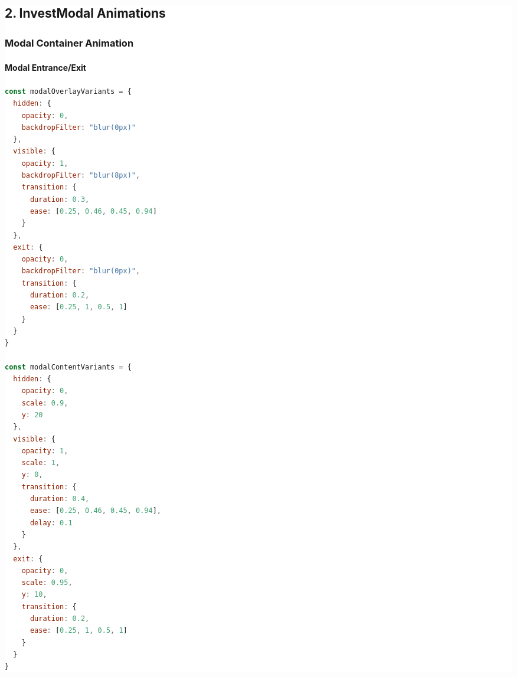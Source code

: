 
## 2. InvestModal Animations

### Modal Container Animation

#### Modal Entrance/Exit
```jsx
const modalOverlayVariants = {
  hidden: {
    opacity: 0,
    backdropFilter: "blur(0px)"
  },
  visible: {
    opacity: 1,
    backdropFilter: "blur(8px)",
    transition: {
      duration: 0.3,
      ease: [0.25, 0.46, 0.45, 0.94]
    }
  },
  exit: {
    opacity: 0,
    backdropFilter: "blur(0px)",
    transition: {
      duration: 0.2,
      ease: [0.25, 1, 0.5, 1]
    }
  }
}

const modalContentVariants = {
  hidden: {
    opacity: 0,
    scale: 0.9,
    y: 20
  },
  visible: {
    opacity: 1,
    scale: 1,
    y: 0,
    transition: {
      duration: 0.4,
      ease: [0.25, 0.46, 0.45, 0.94],
      delay: 0.1
    }
  },
  exit: {
    opacity: 0,
    scale: 0.95,
    y: 10,
    transition: {
      duration: 0.2,
      ease: [0.25, 1, 0.5, 1]
    }
  }
}
```
